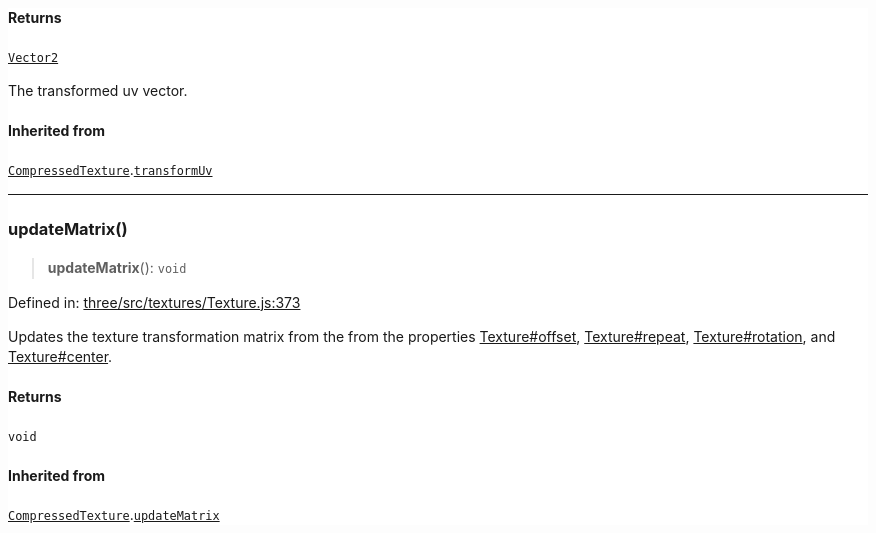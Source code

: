 #### Returns

[`Vector2`](/reference/three/classes/vector2/)

The transformed uv vector.

#### Inherited from

[`CompressedTexture`](/reference/three/classes/compressedtexture/).[`transformUv`](/reference/three/classes/compressedtexture/#transformuv)

***

### updateMatrix()

> **updateMatrix**(): `void`

Defined in: [three/src/textures/Texture.js:373](https://github.com/DefinitelyMaybe/three-i18n/blob/fa57b79433d1c349ffb23a78727299c8d4190136/three/src/textures/Texture.js#L373)

Updates the texture transformation matrix from the from the properties [Texture#offset](/reference/three/classes/texture/#offset),
[Texture#repeat](/reference/three/classes/texture/#repeat), [Texture#rotation](/reference/three/classes/texture/#rotation), and [Texture#center](/reference/three/classes/texture/#center).

#### Returns

`void`

#### Inherited from

[`CompressedTexture`](/reference/three/classes/compressedtexture/).[`updateMatrix`](/reference/three/classes/compressedtexture/#updatematrix)
